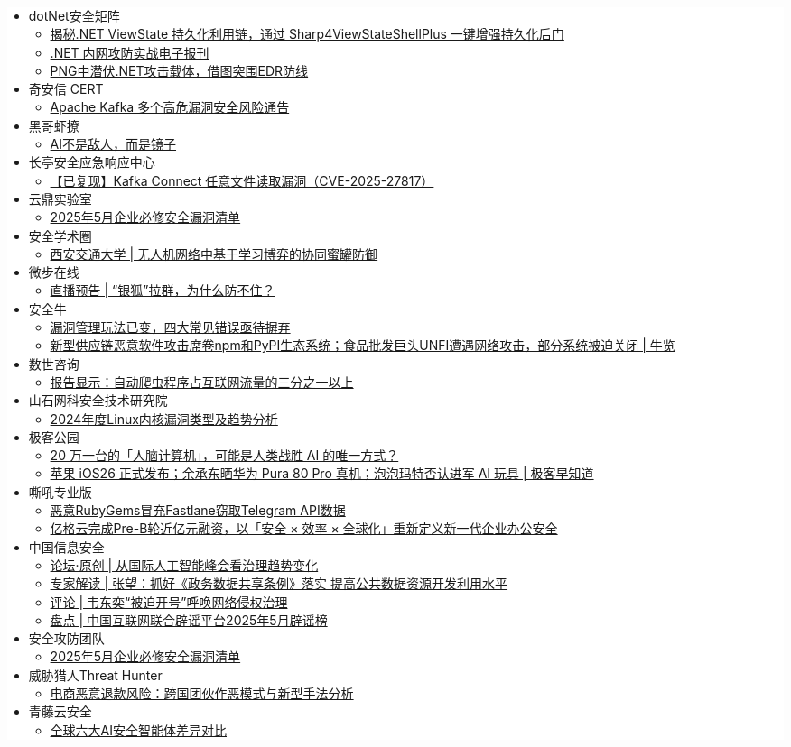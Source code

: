 - dotNet安全矩阵
  - [揭秘.NET ViewState 持久化利用链，通过 Sharp4ViewStateShellPlus 一键增强持久化后门](https://mp.weixin.qq.com/s?__biz=MzUyOTc3NTQ5MA==&mid=2247499842&idx=1&sn=3a1b8e9021a26b433d39fb077153a395)
  - [.NET 内网攻防实战电子报刊](https://mp.weixin.qq.com/s?__biz=MzUyOTc3NTQ5MA==&mid=2247499842&idx=2&sn=d907a29b851789baa8db05ca7a1be6be)
  - [PNG中潜伏.NET攻击载体，借图突围EDR防线](https://mp.weixin.qq.com/s?__biz=MzUyOTc3NTQ5MA==&mid=2247499842&idx=3&sn=954544cdc18dbd80639986bcc6ffb291)
- 奇安信 CERT
  - [Apache Kafka 多个高危漏洞安全风险通告](https://mp.weixin.qq.com/s?__biz=MzU5NDgxODU1MQ==&mid=2247503473&idx=1&sn=46559985ab4d7f8502c1c9f1268ebaac)
- 黑哥虾撩
  - [AI不是敌人，而是镜子](https://mp.weixin.qq.com/s?__biz=Mzg5OTU1NTEwMg==&mid=2247484388&idx=1&sn=522fa843a756181ea13a081d84d020f6)
- 长亭安全应急响应中心
  - [【已复现】Kafka Connect 任意文件读取漏洞（CVE-2025-27817）](https://mp.weixin.qq.com/s?__biz=MzIwMDk1MjMyMg==&mid=2247492814&idx=1&sn=7fbcb92f5cf2e09c7b66163bf13863c7)
- 云鼎实验室
  - [2025年5月企业必修安全漏洞清单](https://mp.weixin.qq.com/s?__biz=MzU3ODAyMjg4OQ==&mid=2247496441&idx=1&sn=b86d8080825684249e954e3890155c70)
- 安全学术圈
  - [西安交通大学 | 无人机网络中基于学习博弈的协同蜜罐防御](https://mp.weixin.qq.com/s?__biz=MzU5MTM5MTQ2MA==&mid=2247492469&idx=1&sn=c70aeaf2bb190791f6b7012f6cd8c19c)
- 微步在线
  - [直播预告 | “银狐”拉群，为什么防不住？](https://mp.weixin.qq.com/s?__biz=MzI5NjA0NjI5MQ==&mid=2650184018&idx=1&sn=0392462a4f9646aee4d9ab09413b6226)
- 安全牛
  - [漏洞管理玩法已变，四大常见错误亟待摒弃](https://mp.weixin.qq.com/s?__biz=MjM5Njc3NjM4MA==&mid=2651137136&idx=1&sn=476cddcaef4be59b5b96cf166775ebf4)
  - [新型供应链恶意软件攻击席卷npm和PyPI生态系统；食品批发巨头UNFI遭遇网络攻击，部分系统被迫关闭 | 牛览](https://mp.weixin.qq.com/s?__biz=MjM5Njc3NjM4MA==&mid=2651137136&idx=2&sn=d2b8dc211f17f11ecdab2f2eca3e3780)
- 数世咨询
  - [报告显示：自动爬虫程序占互联网流量的三分之一以上](https://mp.weixin.qq.com/s?__biz=MzkxNzA3MTgyNg==&mid=2247539108&idx=1&sn=000cadfb14d0b3eef0790179a39b3a51)
- 山石网科安全技术研究院
  - [2024年度Linux内核漏洞类型及趋势分析](https://mp.weixin.qq.com/s?__biz=MzUzMDUxNTE1Mw==&mid=2247512431&idx=1&sn=4629ebc541371b4e846c5f90d68b8b42)
- 极客公园
  - [20 万一台的「人脑计算机」，可能是人类战胜 AI 的唯一方式？](https://mp.weixin.qq.com/s?__biz=MTMwNDMwODQ0MQ==&mid=2653080989&idx=1&sn=92d2681abcf08f82372186482a8e69d1)
  - [苹果 iOS26 正式发布；余承东晒华为 Pura 80 Pro 真机；泡泡玛特否认进军 AI 玩具 | 极客早知道](https://mp.weixin.qq.com/s?__biz=MTMwNDMwODQ0MQ==&mid=2653080976&idx=1&sn=9d7dc03b1f11e95f235824dd6ce5516d)
- 嘶吼专业版
  - [恶意RubyGems冒充Fastlane窃取Telegram API数据](https://mp.weixin.qq.com/s?__biz=MzI0MDY1MDU4MQ==&mid=2247582820&idx=1&sn=447d519377667243455fba19fb57d131)
  - [亿格云完成Pre-B轮近亿元融资，以「安全 × 效率 × 全球化」重新定义新一代企业办公安全](https://mp.weixin.qq.com/s?__biz=MzI0MDY1MDU4MQ==&mid=2247582820&idx=2&sn=2c3817db4cf70e5dd1428710ba7dc674)
- 中国信息安全
  - [论坛·原创 | 从国际人工智能峰会看治理趋势变化](https://mp.weixin.qq.com/s?__biz=MzA5MzE5MDAzOA==&mid=2664243860&idx=1&sn=ec83d41e43d2e4a9cb370040e39cd47a)
  - [专家解读 | 张望：抓好《政务数据共享条例》落实 提高公共数据资源开发利用水平](https://mp.weixin.qq.com/s?__biz=MzA5MzE5MDAzOA==&mid=2664243860&idx=2&sn=65b7bfcb054e37f178def33de0aae404)
  - [评论 | 韦东奕“被迫开号”呼唤网络侵权治理](https://mp.weixin.qq.com/s?__biz=MzA5MzE5MDAzOA==&mid=2664243860&idx=3&sn=4369f23b21af96a9d303d585f345d7ba)
  - [盘点 | 中国互联网联合辟谣平台2025年5月辟谣榜](https://mp.weixin.qq.com/s?__biz=MzA5MzE5MDAzOA==&mid=2664243860&idx=4&sn=0334ff0bc5828b9b0bca6d764b1fb369)
- 安全攻防团队
  - [2025年5月企业必修安全漏洞清单](https://mp.weixin.qq.com/s?__biz=MzkzNTI4NjU1Mw==&mid=2247485082&idx=1&sn=d864aa242dace84f433eb2fae22e0c69)
- 威胁猎人Threat Hunter
  - [电商恶意退款风险：跨国团伙作恶模式与新型手法分析](https://mp.weixin.qq.com/s?__biz=MzI3NDY3NDUxNg==&mid=2247499446&idx=1&sn=6e2ace5d13f95b5fa79213ba77a5365c)
- 青藤云安全
  - [全球六大AI安全智能体差异对比](https://mp.weixin.qq.com/s?__biz=MzAwNDE4Mzc1NA==&mid=2650850422&idx=1&sn=e8dd6bd91d715b27a6f2fcba75a57664)